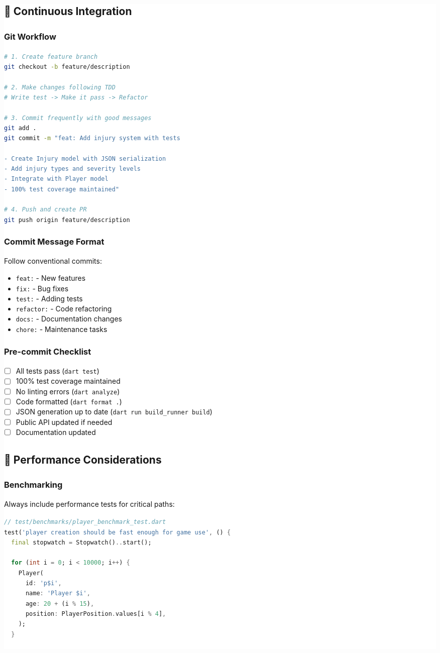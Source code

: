 ## 🚀 Continuous Integration

### Git Workflow

```bash
# 1. Create feature branch
git checkout -b feature/description

# 2. Make changes following TDD
# Write test -> Make it pass -> Refactor

# 3. Commit frequently with good messages
git add .
git commit -m "feat: Add injury system with tests

- Create Injury model with JSON serialization
- Add injury types and severity levels
- Integrate with Player model
- 100% test coverage maintained"

# 4. Push and create PR
git push origin feature/description
```

### Commit Message Format

Follow conventional commits:
- `feat:` - New features
- `fix:` - Bug fixes
- `test:` - Adding tests
- `refactor:` - Code refactoring
- `docs:` - Documentation changes
- `chore:` - Maintenance tasks

### Pre-commit Checklist

- [ ] All tests pass (`dart test`)
- [ ] 100% test coverage maintained
- [ ] No linting errors (`dart analyze`)
- [ ] Code formatted (`dart format .`)
- [ ] JSON generation up to date (`dart run build_runner build`)
- [ ] Public API updated if needed
- [ ] Documentation updated

## 🎯 Performance Considerations

### Benchmarking
Always include performance tests for critical paths:

```dart
// test/benchmarks/player_benchmark_test.dart
test('player creation should be fast enough for game use', () {
  final stopwatch = Stopwatch()..start();
  
  for (int i = 0; i < 10000; i++) {
    Player(
      id: 'p$i',
      name: 'Player $i',
      age: 20 + (i % 15),
      position: PlayerPosition.values[i % 4],
    );
  }
  
```